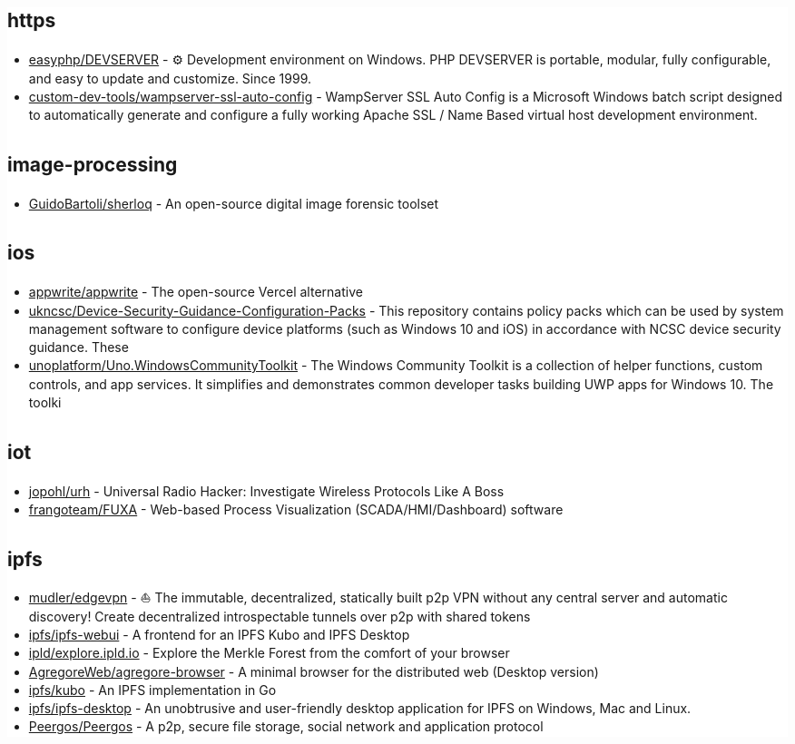 ## https 

- [easyphp/DEVSERVER](https://github.com/easyphp/DEVSERVER) - ⚙️ Development environment on Windows. PHP DEVSERVER is portable, modular, fully configurable, and easy to update and customize. Since 1999.
- [custom-dev-tools/wampserver-ssl-auto-config](https://github.com/custom-dev-tools/wampserver-ssl-auto-config) - WampServer SSL Auto Config is a Microsoft Windows batch script designed to automatically generate and configure a fully working Apache SSL / Name Based virtual host development environment.

## image-processing 

- [GuidoBartoli/sherloq](https://github.com/GuidoBartoli/sherloq) - An open-source digital image forensic toolset

## ios 

- [appwrite/appwrite](https://github.com/appwrite/appwrite) - The open-source Vercel alternative
- [ukncsc/Device-Security-Guidance-Configuration-Packs](https://github.com/ukncsc/Device-Security-Guidance-Configuration-Packs) - This repository contains policy packs which can be used by system management software to configure device platforms (such as Windows 10 and iOS) in accordance with NCSC device security guidance. These
- [unoplatform/Uno.WindowsCommunityToolkit](https://github.com/unoplatform/Uno.WindowsCommunityToolkit) - The Windows Community Toolkit is a collection of helper functions, custom controls, and app services. It simplifies and demonstrates common developer tasks building UWP apps for Windows 10. The toolki

## iot 

- [jopohl/urh](https://github.com/jopohl/urh) - Universal Radio Hacker: Investigate Wireless Protocols Like A Boss
- [frangoteam/FUXA](https://github.com/frangoteam/FUXA) - Web-based Process Visualization (SCADA/HMI/Dashboard) software

## ipfs 

- [mudler/edgevpn](https://github.com/mudler/edgevpn) - :sailboat: The immutable, decentralized, statically built p2p VPN without any central server and automatic discovery! Create decentralized introspectable tunnels over p2p with shared tokens
- [ipfs/ipfs-webui](https://github.com/ipfs/ipfs-webui) - A frontend for an IPFS Kubo and IPFS Desktop
- [ipld/explore.ipld.io](https://github.com/ipld/explore.ipld.io) - Explore the Merkle Forest from the comfort of your browser
- [AgregoreWeb/agregore-browser](https://github.com/AgregoreWeb/agregore-browser) - A minimal browser for the distributed web (Desktop version)
- [ipfs/kubo](https://github.com/ipfs/kubo) - An IPFS implementation in Go
- [ipfs/ipfs-desktop](https://github.com/ipfs/ipfs-desktop) - An unobtrusive and user-friendly desktop application for IPFS on Windows, Mac and Linux.
- [Peergos/Peergos](https://github.com/Peergos/Peergos) - A p2p, secure file storage, social network and application protocol
